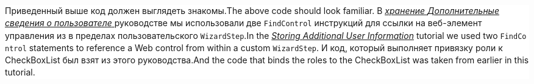 <span data-ttu-id="5dbf1-349">Приведенный выше код должен выглядеть знакомы.</span><span class="sxs-lookup"><span data-stu-id="5dbf1-349">The above code should look familiar.</span></span> <span data-ttu-id="5dbf1-350">В <a id="_msoanchor_5"> </a> [ *хранение* *Дополнительные сведения о пользователе* ](../membership/storing-additional-user-information-vb.md) руководстве мы использовали две `FindControl` инструкций для ссылки на веб-элемент управления из в пределах пользовательского `WizardStep`.</span><span class="sxs-lookup"><span data-stu-id="5dbf1-350">In the <a id="_msoanchor_5"></a>[*Storing* *Additional User Information*](../membership/storing-additional-user-information-vb.md) tutorial we used two `FindControl` statements to reference a Web control from within a custom `WizardStep`.</span></span> <span data-ttu-id="5dbf1-351">И код, который выполняет привязку роли к CheckBoxList был взят из этого руководства.</span><span class="sxs-lookup"><span data-stu-id="5dbf1-351">And the code that binds the roles to the CheckBoxList was taken from earlier in this tutorial.</span></span>

